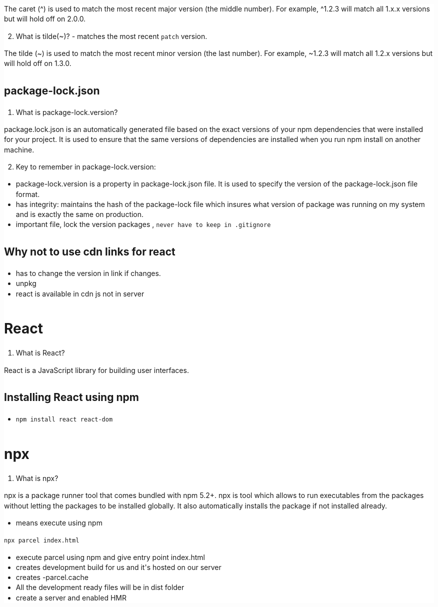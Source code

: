 The caret (^) is used to match the most recent major version (the middle number). For example, ^1.2.3 will match all 1.x.x versions but will hold off on 2.0.0.

2. What is tilde(~)? - matches the most recent `patch` version.

The tilde (~) is used to match the most recent minor version (the last number). For example, ~1.2.3 will match all 1.2.x versions but will hold off on 1.3.0.

## package-lock.json

1. What is package-lock.version?

package.lock.json is an automatically generated file based on the exact versions of your npm dependencies that were installed for your project. It is used to ensure that the same versions of dependencies are installed when you run npm install on another machine.

2. Key to remember in package-lock.version:

- package-lock.version is a property in package-lock.json file. It is used to specify the version of the package-lock.json file format.
- has integrity: maintains the hash of the package-lock file which insures what version of package was running on my system and is exactly the same on production.
- important file, lock the version packages , `never have to keep in .gitignore`

## Why not to use cdn links for react

- has to change the version in link if changes.
- unpkg
- react is available in cdn js not in server

# React

1. What is React?

React is a JavaScript library for building user interfaces.

## Installing React using npm

- `npm install react react-dom`

# npx

1. What is npx?

npx is a package runner tool that comes bundled with npm 5.2+. npx is tool which allows to run executables from the packages without letting the packages to be installed
globally. It also automatically installs the package if not installed already.

- means execute using npm

`npx parcel index.html`

- execute parcel using npm and give entry point index.html
- creates development build for us and it's hosted on our server
- creates -parcel.cache
- All the development ready files will be in dist folder
- create a server and enabled HMR
